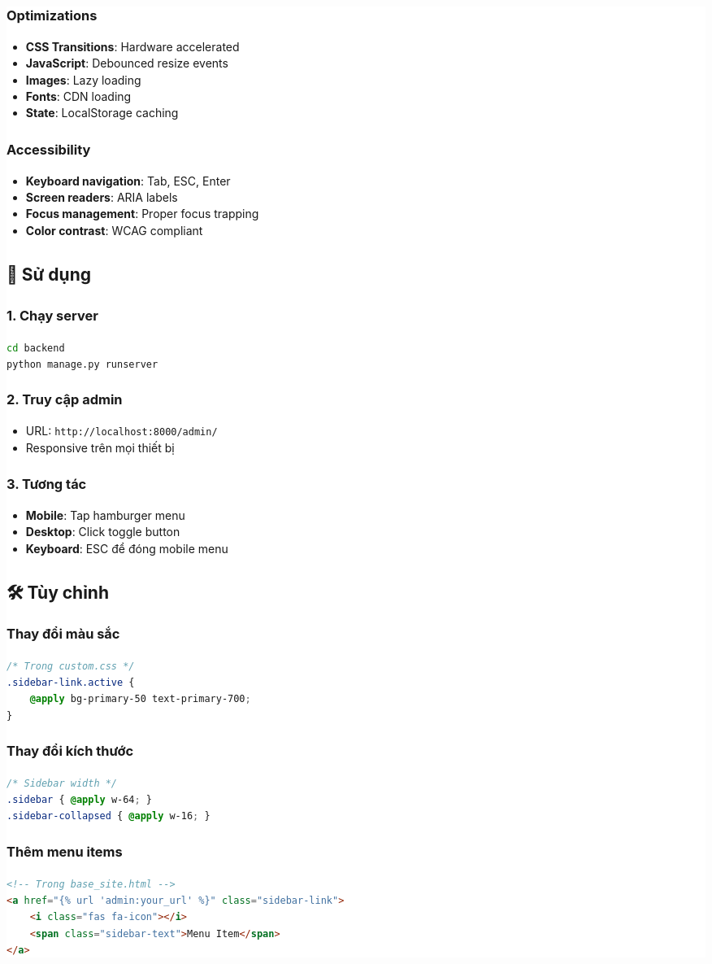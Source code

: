 ### **Optimizations**
- **CSS Transitions**: Hardware accelerated
- **JavaScript**: Debounced resize events
- **Images**: Lazy loading
- **Fonts**: CDN loading
- **State**: LocalStorage caching

### **Accessibility**
- **Keyboard navigation**: Tab, ESC, Enter
- **Screen readers**: ARIA labels
- **Focus management**: Proper focus trapping
- **Color contrast**: WCAG compliant

## 🚀 Sử dụng

### **1. Chạy server**
```bash
cd backend
python manage.py runserver
```

### **2. Truy cập admin**
- URL: `http://localhost:8000/admin/`
- Responsive trên mọi thiết bị

### **3. Tương tác**
- **Mobile**: Tap hamburger menu
- **Desktop**: Click toggle button
- **Keyboard**: ESC để đóng mobile menu

## 🛠️ Tùy chỉnh

### **Thay đổi màu sắc**
```css
/* Trong custom.css */
.sidebar-link.active {
    @apply bg-primary-50 text-primary-700;
}
```

### **Thay đổi kích thước**
```css
/* Sidebar width */
.sidebar { @apply w-64; }
.sidebar-collapsed { @apply w-16; }
```

### **Thêm menu items**
```html
<!-- Trong base_site.html -->
<a href="{% url 'admin:your_url' %}" class="sidebar-link">
    <i class="fas fa-icon"></i>
    <span class="sidebar-text">Menu Item</span>
</a>
```
